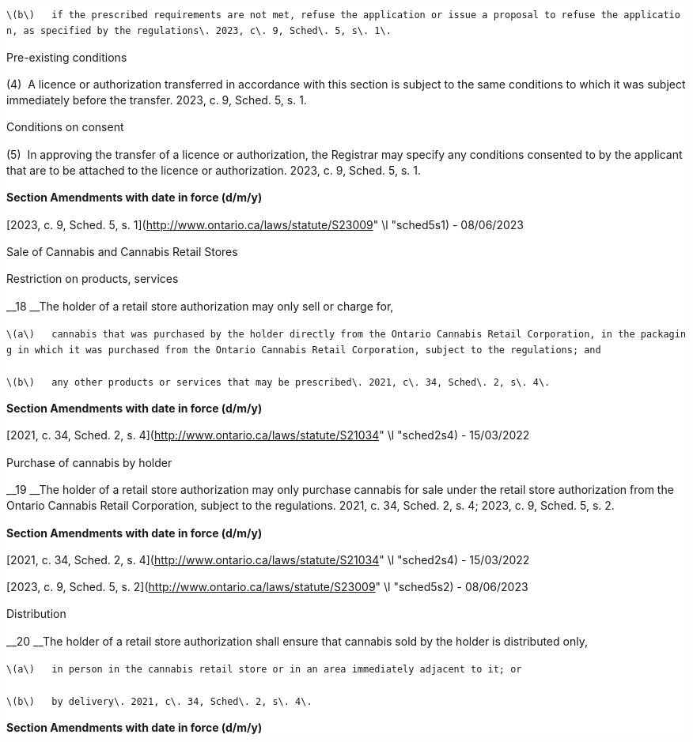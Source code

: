 	\(b\)	if the prescribed requirements are not met, refuse the application or issue a proposal to refuse the application, as specified by the regulations\. 2023, c\. 9, Sched\. 5, s\. 1\.

Pre\-existing conditions

\(4\)  A licence or authorization transferred in accordance with this section is subject to the same conditions to which it was subject immediately before the transfer\. 2023, c\. 9, Sched\. 5, s\. 1\.

Conditions on consent

\(5\)  In approving the transfer of a licence or authorization, the Registrar may specify any conditions consented to by the applicant that are to be attached to the licence or authorization\. 2023, c\. 9, Sched\. 5, s\. 1\.

__Section Amendments with date in force \(d/m/y\)__

[2023, c\. 9, Sched\. 5, s\. 1](http://www.ontario.ca/laws/statute/S23009" \l "sched5s1) \- 08/06/2023

<a id="BK19"></a>Sale of Cannabis and Cannabis Retail Stores

Restriction on products, services

<a id="BK20"></a>__18 __The holder of a retail store authorization may only sell or charge for,

	\(a\)	cannabis that was purchased by the holder directly from the Ontario Cannabis Retail Corporation, in the packaging in which it was purchased from the Ontario Cannabis Retail Corporation, subject to the regulations; and

	\(b\)	any other products or services that may be prescribed\. 2021, c\. 34, Sched\. 2, s\. 4\.

__Section Amendments with date in force \(d/m/y\)__

[2021, c\. 34, Sched\. 2, s\. 4](http://www.ontario.ca/laws/statute/S21034" \l "sched2s4) \- 15/03/2022

Purchase of cannabis by holder

<a id="BK21"></a>__19 __The holder of a retail store authorization may only purchase cannabis for sale under the retail store authorization from the Ontario Cannabis Retail Corporation, subject to the regulations\. 2021, c\. 34, Sched\. 2, s\. 4; 2023, c\. 9, Sched\. 5, s\. 2\.

__Section Amendments with date in force \(d/m/y\)__

[2021, c\. 34, Sched\. 2, s\. 4](http://www.ontario.ca/laws/statute/S21034" \l "sched2s4) \- 15/03/2022

[2023, c\. 9, Sched\. 5, s\. 2](http://www.ontario.ca/laws/statute/S23009" \l "sched5s2) \- 08/06/2023

Distribution

<a id="BK22"></a>__20 __The holder of a retail store authorization shall ensure that cannabis sold by the holder is distributed only,

	\(a\)	in person in the cannabis retail store or in an area immediately adjacent to it; or

	\(b\)	by delivery\. 2021, c\. 34, Sched\. 2, s\. 4\.

__Section Amendments with date in force \(d/m/y\)__
